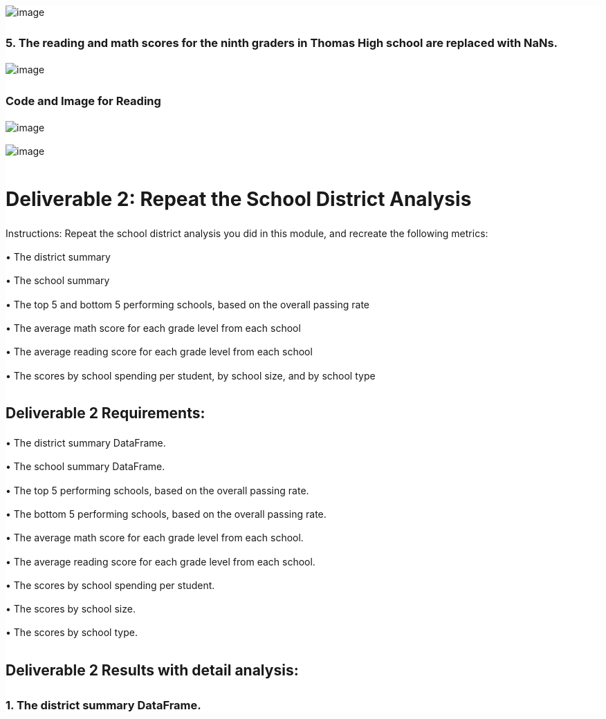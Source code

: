 ![image](https://user-images.githubusercontent.com/90879122/138634122-aed2ef5c-c198-4352-b3cf-53803a86fc66.png)

### 5. The reading and math scores for the ninth graders in Thomas High school are replaced with NaNs.

![image](https://user-images.githubusercontent.com/90879122/138634158-894a4194-22e8-4d93-ac94-eec20c6e72c4.png)

### Code and Image for Reading

![image](https://user-images.githubusercontent.com/90879122/138634198-b1e69c55-7070-49a3-9a1e-24135645e334.png)

![image](https://user-images.githubusercontent.com/90879122/138634212-cd944f1e-6217-40c7-aac9-5ed100864f30.png)

# Deliverable 2: Repeat the School District Analysis

Instructions: Repeat the school district analysis you did in this module, and recreate the following metrics:

•	The district summary

•	The school summary

•	The top 5 and bottom 5 performing schools, based on the overall passing rate

•	The average math score for each grade level from each school

•	The average reading score for each grade level from each school

•	The scores by school spending per student, by school size, and by school type

## Deliverable 2 Requirements:

•	The district summary DataFrame.

•	The school summary DataFrame.

•	The top 5 performing schools, based on the overall passing rate.

•	The bottom 5 performing schools, based on the overall passing rate.

•	The average math score for each grade level from each school.

•	The average reading score for each grade level from each school.

•	The scores by school spending per student.

•	The scores by school size.

•	The scores by school type.

## Deliverable 2 Results with detail analysis:

### 1. The district summary DataFrame.
